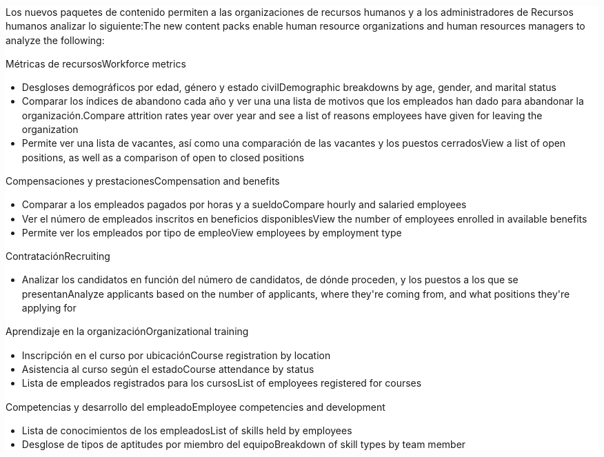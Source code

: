 <td><span data-ttu-id="5f781-353">Los nuevos paquetes de contenido permiten a las organizaciones de recursos humanos y a los administradores de Recursos humanos analizar lo siguiente:</span><span class="sxs-lookup"><span data-stu-id="5f781-353">The new content packs enable human resource organizations and human resources managers to analyze the following:</span></span>
<p><span data-ttu-id="5f781-354">Métricas de recursos</span><span class="sxs-lookup"><span data-stu-id="5f781-354">Workforce metrics</span></span></p>
<ul>
<li><span data-ttu-id="5f781-355">Desgloses demográficos por edad, género y estado civil</span><span class="sxs-lookup"><span data-stu-id="5f781-355">Demographic breakdowns by age, gender, and marital status</span></span></li>
<li><span data-ttu-id="5f781-356">Comparar los índices de abandono cada año y ver una una lista de motivos que los empleados han dado para abandonar la organización.</span><span class="sxs-lookup"><span data-stu-id="5f781-356">Compare attrition rates year over year and see a list of reasons employees have given for leaving the organization</span></span></li>
<li><span data-ttu-id="5f781-357">Permite ver una lista de vacantes, así como una comparación de las vacantes y los puestos cerrados</span><span class="sxs-lookup"><span data-stu-id="5f781-357">View a list of open positions, as well as a comparison of open to closed positions</span></span></li>
</ul>
<p><span data-ttu-id="5f781-358">Compensaciones y prestaciones</span><span class="sxs-lookup"><span data-stu-id="5f781-358">Compensation and benefits</span></span></p>
<ul>
<li><span data-ttu-id="5f781-359">Comparar a los empleados pagados por horas y a sueldo</span><span class="sxs-lookup"><span data-stu-id="5f781-359">Compare hourly and salaried employees</span></span></li>
<li><span data-ttu-id="5f781-360">Ver el número de empleados inscritos en beneficios disponibles</span><span class="sxs-lookup"><span data-stu-id="5f781-360">View the number of employees enrolled in available benefits</span></span></li>
<li><span data-ttu-id="5f781-361">Permite ver los empleados por tipo de empleo</span><span class="sxs-lookup"><span data-stu-id="5f781-361">View employees by employment type</span></span></li>
</ul>
<p><span data-ttu-id="5f781-362">Contratación</span><span class="sxs-lookup"><span data-stu-id="5f781-362">Recruiting</span></span></p>
<ul>
<li><span data-ttu-id="5f781-363">Analizar los candidatos en función del número de candidatos, de dónde proceden, y los puestos a los que se presentan</span><span class="sxs-lookup"><span data-stu-id="5f781-363">Analyze applicants based on the number of applicants, where they're coming from, and what positions they're applying for</span></span></li>
</ul>
<p><span data-ttu-id="5f781-364">Aprendizaje en la organización</span><span class="sxs-lookup"><span data-stu-id="5f781-364">Organizational training</span></span></p>
<ul>
<li><span data-ttu-id="5f781-365">Inscripción en el curso por ubicación</span><span class="sxs-lookup"><span data-stu-id="5f781-365">Course registration by location</span></span></li>
<li><span data-ttu-id="5f781-366">Asistencia al curso según el estado</span><span class="sxs-lookup"><span data-stu-id="5f781-366">Course attendance by status</span></span></li>
<li><span data-ttu-id="5f781-367">Lista de empleados registrados para los cursos</span><span class="sxs-lookup"><span data-stu-id="5f781-367">List of employees registered for courses</span></span></li>
</ul>
<p><span data-ttu-id="5f781-368">Competencias y desarrollo del empleado</span><span class="sxs-lookup"><span data-stu-id="5f781-368">Employee competencies and development</span></span></p>
<ul>
<li><span data-ttu-id="5f781-369">Lista de conocimientos de los empleados</span><span class="sxs-lookup"><span data-stu-id="5f781-369">List of skills held by employees</span></span></li>
<li><span data-ttu-id="5f781-370">Desglose de tipos de aptitudes por miembro del equipo</span><span class="sxs-lookup"><span data-stu-id="5f781-370">Breakdown of skill types by team member</span></span></li>
</ul>
</td>
</tr>
</tbody>
</table>
